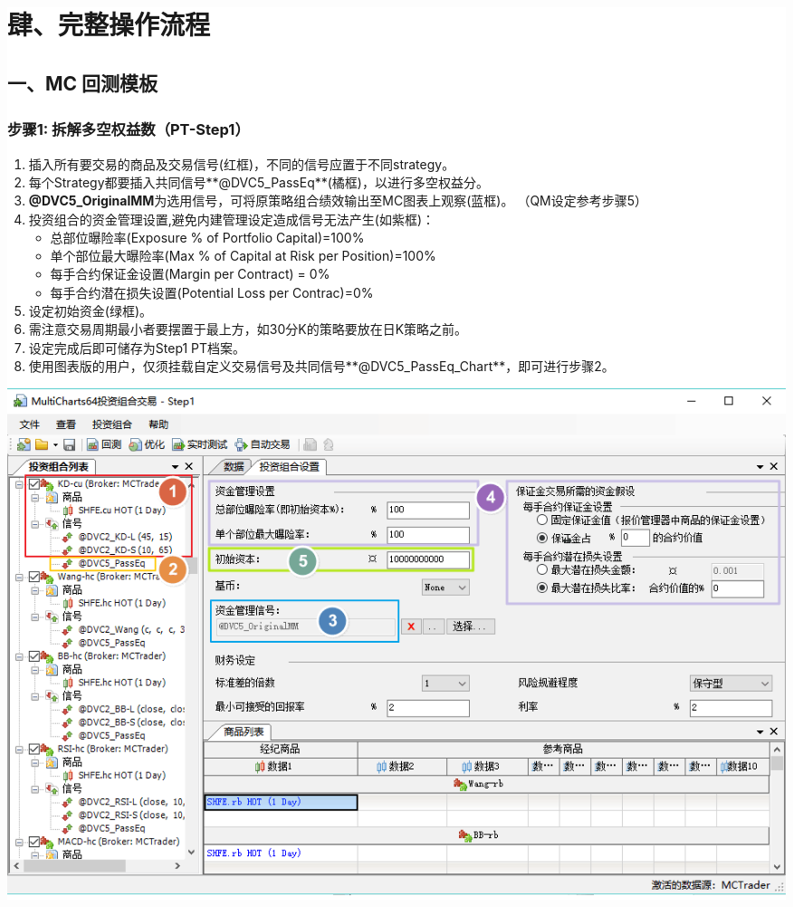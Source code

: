 # 肆、完整操作流程

## 一、MC 回测模板

### 步骤1: 拆解多空权益数（PT-Step1）

1. 插入所有要交易的商品及交易信号\(红框\)，不同的信号应置于不同strategy。
2. 每个Strategy都要插入共同信号**@DVC5\_PassEq**\(橘框\)，以进行多空权益分。
3. **@DVC5\_OriginalMM**为选用信号，可将原策略组合绩效输出至MC图表上观察\(蓝框\)。 （QM设定参考步骤5）
4. 投资组合的资金管理设置,避免内建管理设定造成信号无法产生\(如紫框\)：
   * 总部位曝险率\(Exposure % of Portfolio Capital\)=100%
   * 单个部位最大曝险率\(Max % of Capital at Risk per Position\)=100%
   * 每手合约保证金设置\(Margin per Contract\) = 0%
   * 每手合约潜在损失设置\(Potential Loss per Contrac\)=0%
5. 设定初始资金\(绿框\)。
6. 需注意交易周期最小者要摆置于最上方，如30分K的策略要放在日K策略之前。
7. 设定完成后即可储存为Step1 PT档案。
8. 使用图表版的用户，仅须挂载自定义交易信号及共同信号**@DVC5\_PassEq\_Chart**，即可进行步骤2。

![&#x56FE;4.1.1 PT&#x7248;](.gitbook/assets/4.1-1%20%284%29.png)
